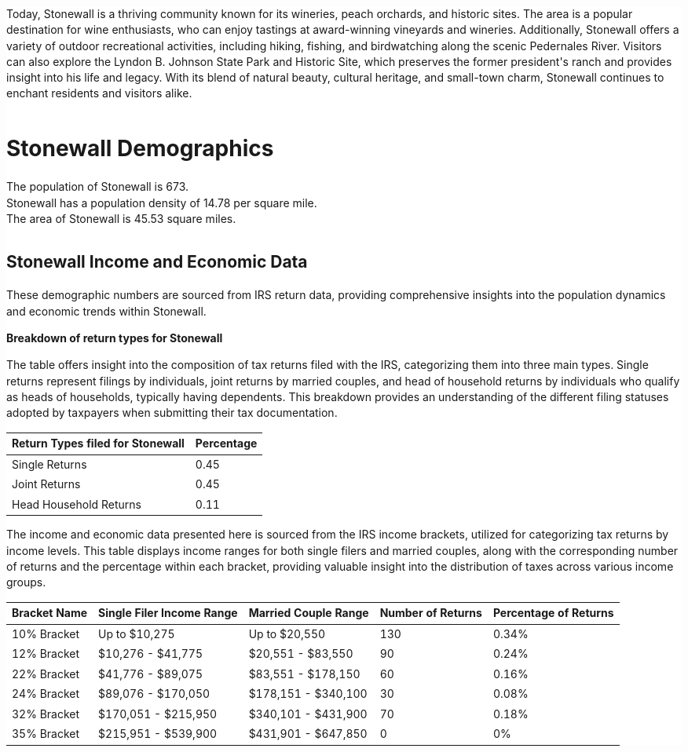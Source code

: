 Today, Stonewall is a thriving community known for its wineries, peach orchards, and historic sites. The area is a popular destination for wine enthusiasts, who can enjoy tastings at award-winning vineyards and wineries. Additionally, Stonewall offers a variety of outdoor recreational activities, including hiking, fishing, and birdwatching along the scenic Pedernales River. Visitors can also explore the Lyndon B. Johnson State Park and Historic Site, which preserves the former president's ranch and provides insight into his life and legacy. With its blend of natural beauty, cultural heritage, and small-town charm, Stonewall continues to enchant residents and visitors alike.

# Stonewall Demographics

The population of Stonewall is 673.  
Stonewall has a population density of 14.78 per square mile.  
The area of Stonewall is 45.53 square miles.  

## Stonewall Income and Economic Data

These demographic numbers are sourced from IRS return data, providing comprehensive insights into the population dynamics and economic trends within Stonewall.

**Breakdown of return types for Stonewall**

The table offers insight into the composition of tax returns filed with the IRS, categorizing them into three main types. Single returns represent filings by individuals, joint returns by married couples, and head of household returns by individuals who qualify as heads of households, typically having dependents. This breakdown provides an understanding of the different filing statuses adopted by taxpayers when submitting their tax documentation.

| Return Types filed for Stonewall                              | Percentage          |
|----------------------------------------------------------|---------------------|
| Single Returns                                            | 0.45 |
| Joint Returns                                             | 0.45 |
| Head Household Returns                                    | 0.11 |

The income and economic data presented here is sourced from the IRS income brackets, utilized for categorizing tax returns by income levels. This table displays income ranges for both single filers and married couples, along with the corresponding number of returns and the percentage within each bracket, providing valuable insight into the distribution of taxes across various income groups.

| Bracket Name       | Single Filer Income Range | Married Couple Range | Number of Returns | Percentage of Returns |
|--------------------|----------------------------|----------------------|-------------------|-----------------------|
| 10% Bracket        | Up to $10,275              | Up to $20,550        | 130 | 0.34% |
| 12% Bracket        | $10,276 - $41,775          | $20,551 - $83,550    | 90 | 0.24% |
| 22% Bracket        | $41,776 - $89,075          | $83,551 - $178,150   | 60 | 0.16% |
| 24% Bracket        | $89,076 - $170,050         | $178,151 - $340,100  | 30 | 0.08% |
| 32% Bracket        | $170,051 - $215,950        | $340,101 - $431,900  | 70 | 0.18% |
| 35% Bracket        | $215,951 - $539,900        | $431,901 - $647,850  | 0 | 0% |
